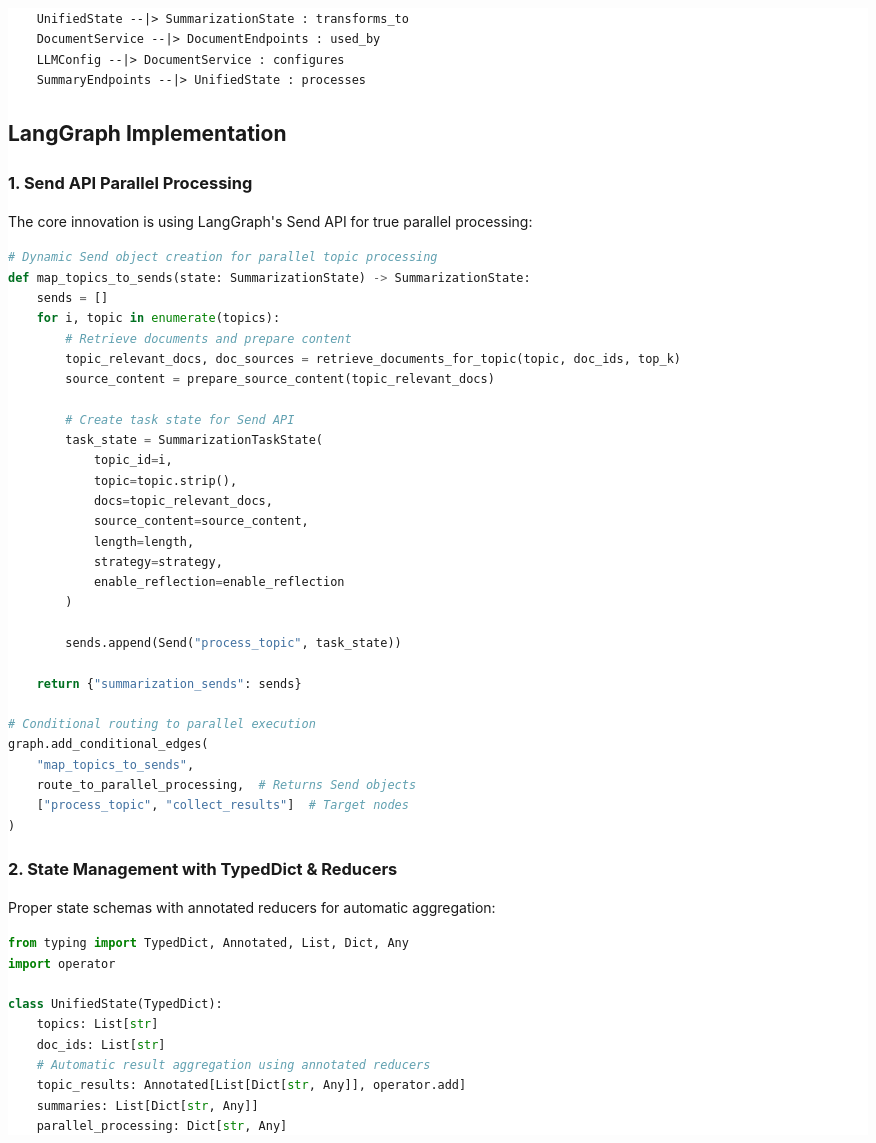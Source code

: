 ```mermaid
    UnifiedState --|> SummarizationState : transforms_to
    DocumentService --|> DocumentEndpoints : used_by
    LLMConfig --|> DocumentService : configures
    SummaryEndpoints --|> UnifiedState : processes
```

## LangGraph Implementation

### 1. **Send API Parallel Processing**

The core innovation is using LangGraph's Send API for true parallel processing:

```python
# Dynamic Send object creation for parallel topic processing
def map_topics_to_sends(state: SummarizationState) -> SummarizationState:
    sends = []
    for i, topic in enumerate(topics):
        # Retrieve documents and prepare content
        topic_relevant_docs, doc_sources = retrieve_documents_for_topic(topic, doc_ids, top_k)
        source_content = prepare_source_content(topic_relevant_docs)
        
        # Create task state for Send API
        task_state = SummarizationTaskState(
            topic_id=i,
            topic=topic.strip(),
            docs=topic_relevant_docs,
            source_content=source_content,
            length=length,
            strategy=strategy,
            enable_reflection=enable_reflection
        )
        
        sends.append(Send("process_topic", task_state))
    
    return {"summarization_sends": sends}

# Conditional routing to parallel execution
graph.add_conditional_edges(
    "map_topics_to_sends",
    route_to_parallel_processing,  # Returns Send objects
    ["process_topic", "collect_results"]  # Target nodes
)
```

### 2. **State Management with TypedDict & Reducers**

Proper state schemas with annotated reducers for automatic aggregation:

```python
from typing import TypedDict, Annotated, List, Dict, Any
import operator

class UnifiedState(TypedDict):
    topics: List[str]
    doc_ids: List[str]
    # Automatic result aggregation using annotated reducers
    topic_results: Annotated[List[Dict[str, Any]], operator.add]
    summaries: List[Dict[str, Any]]
    parallel_processing: Dict[str, Any]
```
